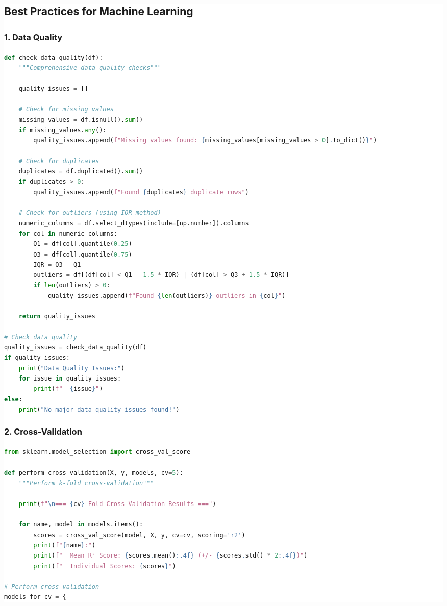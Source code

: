 ```python
```

## Best Practices for Machine Learning

### 1. Data Quality

```python
def check_data_quality(df):
    """Comprehensive data quality checks"""
    
    quality_issues = []
    
    # Check for missing values
    missing_values = df.isnull().sum()
    if missing_values.any():
        quality_issues.append(f"Missing values found: {missing_values[missing_values > 0].to_dict()}")
    
    # Check for duplicates
    duplicates = df.duplicated().sum()
    if duplicates > 0:
        quality_issues.append(f"Found {duplicates} duplicate rows")
    
    # Check for outliers (using IQR method)
    numeric_columns = df.select_dtypes(include=[np.number]).columns
    for col in numeric_columns:
        Q1 = df[col].quantile(0.25)
        Q3 = df[col].quantile(0.75)
        IQR = Q3 - Q1
        outliers = df[(df[col] < Q1 - 1.5 * IQR) | (df[col] > Q3 + 1.5 * IQR)]
        if len(outliers) > 0:
            quality_issues.append(f"Found {len(outliers)} outliers in {col}")
    
    return quality_issues

# Check data quality
quality_issues = check_data_quality(df)
if quality_issues:
    print("Data Quality Issues:")
    for issue in quality_issues:
        print(f"- {issue}")
else:
    print("No major data quality issues found!")
```

### 2. Cross-Validation

```python
from sklearn.model_selection import cross_val_score

def perform_cross_validation(X, y, models, cv=5):
    """Perform k-fold cross-validation"""
    
    print(f"\n=== {cv}-Fold Cross-Validation Results ===")
    
    for name, model in models.items():
        scores = cross_val_score(model, X, y, cv=cv, scoring='r2')
        print(f"{name}:")
        print(f"  Mean R² Score: {scores.mean():.4f} (+/- {scores.std() * 2:.4f})")
        print(f"  Individual Scores: {scores}")

# Perform cross-validation
models_for_cv = {
```